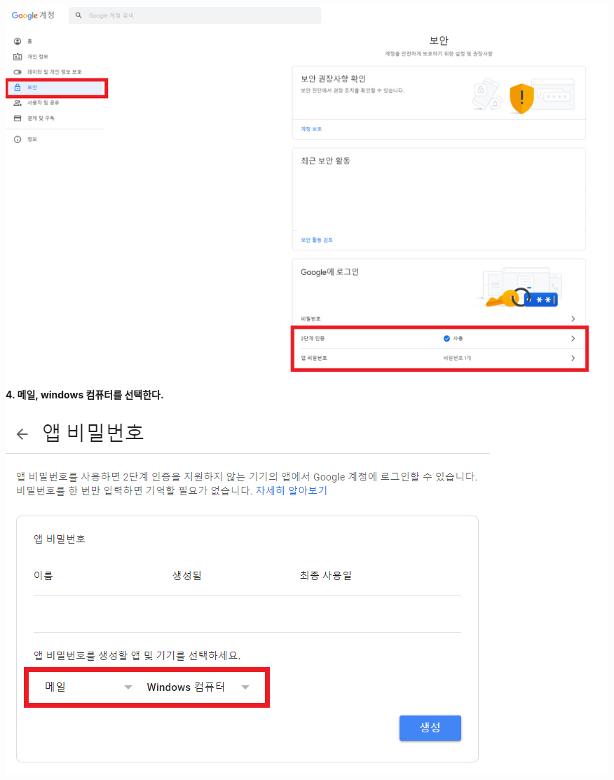 ![그림2](/assets/Spring_boot/mail/2.png)

**4. 메일, windows 컴퓨터를 선택한다.**  

![그림3](/assets/Spring_boot/mail/3.png)
